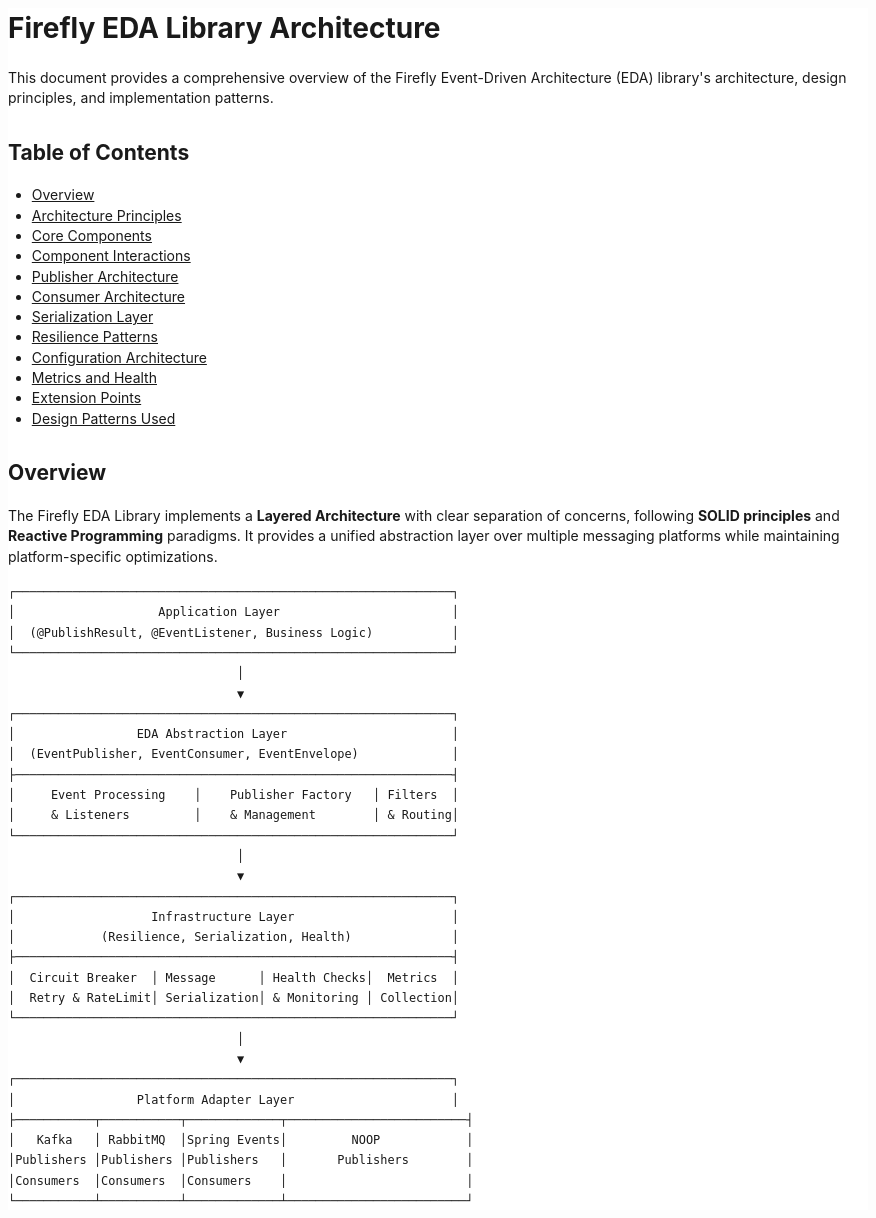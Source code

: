 # Firefly EDA Library Architecture

This document provides a comprehensive overview of the Firefly Event-Driven Architecture (EDA) library's architecture, design principles, and implementation patterns.

## Table of Contents

- [Overview](#overview)
- [Architecture Principles](#architecture-principles)
- [Core Components](#core-components)
- [Component Interactions](#component-interactions)
- [Publisher Architecture](#publisher-architecture)
- [Consumer Architecture](#consumer-architecture)
- [Serialization Layer](#serialization-layer)
- [Resilience Patterns](#resilience-patterns)
- [Configuration Architecture](#configuration-architecture)
- [Metrics and Health](#metrics-and-health)
- [Extension Points](#extension-points)
- [Design Patterns Used](#design-patterns-used)

## Overview

The Firefly EDA Library implements a **Layered Architecture** with clear separation of concerns, following **SOLID principles** and **Reactive Programming** paradigms. It provides a unified abstraction layer over multiple messaging platforms while maintaining platform-specific optimizations.

```
┌─────────────────────────────────────────────────────────────┐
│                    Application Layer                        │
│  (@PublishResult, @EventListener, Business Logic)           │
└─────────────────────────────────────────────────────────────┘
                                │
                                ▼
┌─────────────────────────────────────────────────────────────┐
│                 EDA Abstraction Layer                       │
│  (EventPublisher, EventConsumer, EventEnvelope)             │
├─────────────────────────────────────────────────────────────┤
│     Event Processing    │    Publisher Factory   │ Filters  │
│     & Listeners         │    & Management        │ & Routing│
└─────────────────────────────────────────────────────────────┘
                                │
                                ▼
┌─────────────────────────────────────────────────────────────┐
│                   Infrastructure Layer                      │
│            (Resilience, Serialization, Health)              │
├─────────────────────────────────────────────────────────────┤
│  Circuit Breaker  │ Message      │ Health Checks│  Metrics  │
│  Retry & RateLimit│ Serialization│ & Monitoring │ Collection│
└─────────────────────────────────────────────────────────────┘
                                │
                                ▼
┌─────────────────────────────────────────────────────────────┐
│                 Platform Adapter Layer                      │
├───────────┬───────────┬─────────────┬─────────────────────────┤
│   Kafka   │ RabbitMQ  │Spring Events│         NOOP            │
│Publishers │Publishers │Publishers   │       Publishers        │
│Consumers  │Consumers  │Consumers    │                         │
└───────────┴───────────┴─────────────┴─────────────────────────┘
```
